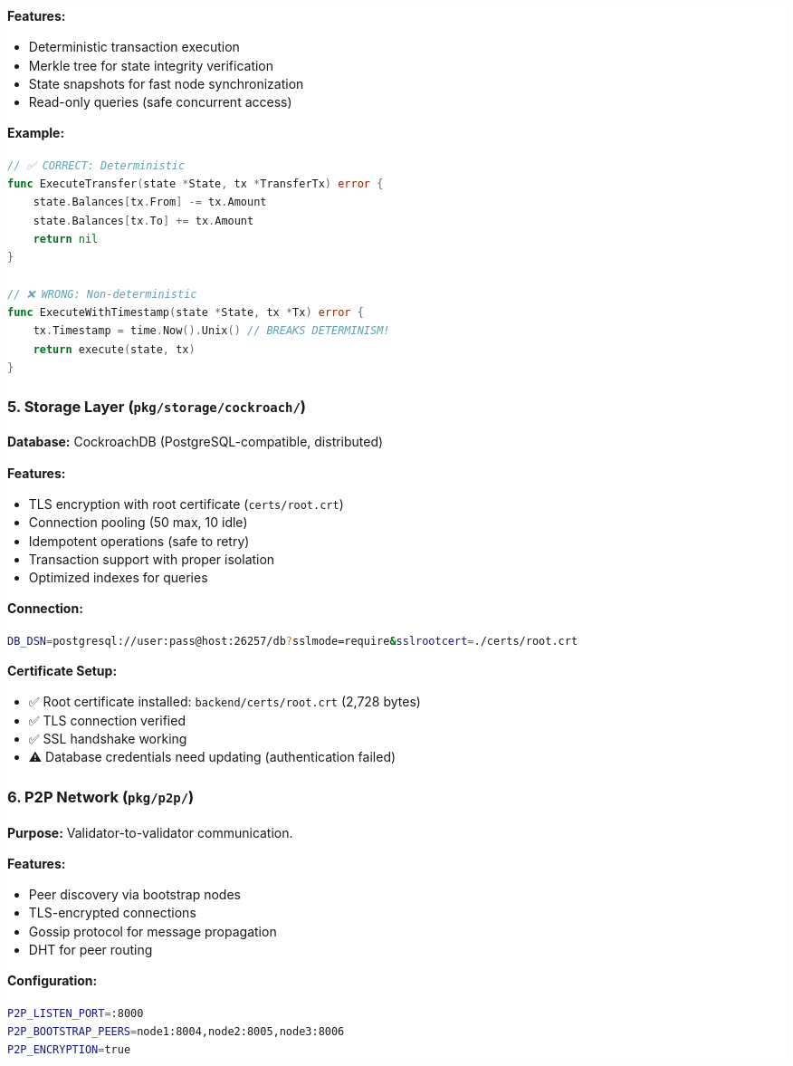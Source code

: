 **Features:**
- Deterministic transaction execution
- Merkle tree for state integrity verification
- State snapshots for fast node synchronization
- Read-only queries (safe concurrent access)

**Example:**
```go
// ✅ CORRECT: Deterministic
func ExecuteTransfer(state *State, tx *TransferTx) error {
    state.Balances[tx.From] -= tx.Amount
    state.Balances[tx.To] += tx.Amount
    return nil
}

// ❌ WRONG: Non-deterministic
func ExecuteWithTimestamp(state *State, tx *Tx) error {
    tx.Timestamp = time.Now().Unix() // BREAKS DETERMINISM!
    return execute(state, tx)
}
```

### 5. Storage Layer (`pkg/storage/cockroach/`)

**Database:** CockroachDB (PostgreSQL-compatible, distributed)

**Features:**
- TLS encryption with root certificate (`certs/root.crt`)
- Connection pooling (50 max, 10 idle)
- Idempotent operations (safe to retry)
- Transaction support with proper isolation
- Optimized indexes for queries

**Connection:**
```bash
DB_DSN=postgresql://user:pass@host:26257/db?sslmode=require&sslrootcert=./certs/root.crt
```

**Certificate Setup:**
- ✅ Root certificate installed: `backend/certs/root.crt` (2,728 bytes)
- ✅ TLS connection verified
- ✅ SSL handshake working
- ⚠️ Database credentials need updating (authentication failed)

### 6. P2P Network (`pkg/p2p/`)

**Purpose:** Validator-to-validator communication.

**Features:**
- Peer discovery via bootstrap nodes
- TLS-encrypted connections
- Gossip protocol for message propagation
- DHT for peer routing

**Configuration:**
```bash
P2P_LISTEN_PORT=:8000
P2P_BOOTSTRAP_PEERS=node1:8004,node2:8005,node3:8006
P2P_ENCRYPTION=true
```
